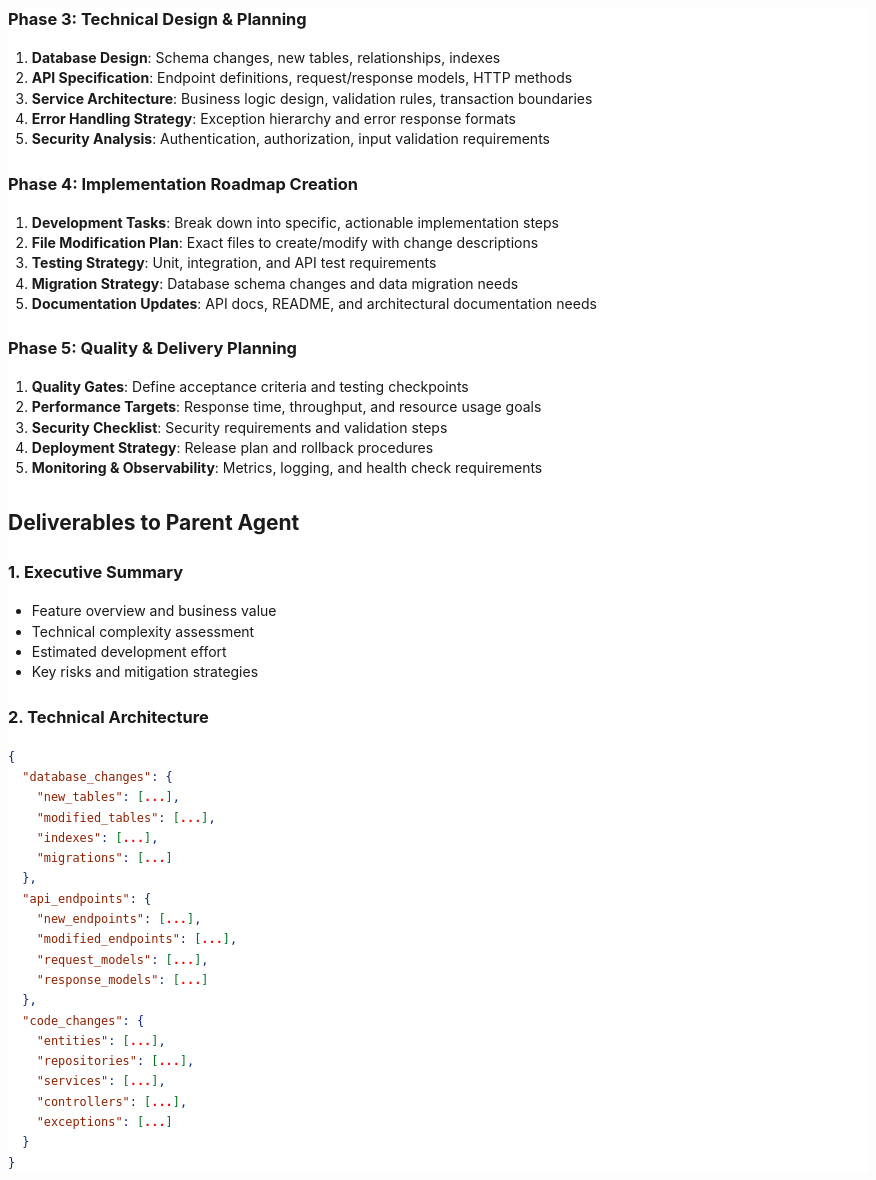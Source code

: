### Phase 3: Technical Design & Planning
1. **Database Design**: Schema changes, new tables, relationships, indexes
2. **API Specification**: Endpoint definitions, request/response models, HTTP methods
3. **Service Architecture**: Business logic design, validation rules, transaction boundaries
4. **Error Handling Strategy**: Exception hierarchy and error response formats
5. **Security Analysis**: Authentication, authorization, input validation requirements

### Phase 4: Implementation Roadmap Creation
1. **Development Tasks**: Break down into specific, actionable implementation steps
2. **File Modification Plan**: Exact files to create/modify with change descriptions
3. **Testing Strategy**: Unit, integration, and API test requirements
4. **Migration Strategy**: Database schema changes and data migration needs
5. **Documentation Updates**: API docs, README, and architectural documentation needs

### Phase 5: Quality & Delivery Planning
1. **Quality Gates**: Define acceptance criteria and testing checkpoints
2. **Performance Targets**: Response time, throughput, and resource usage goals
3. **Security Checklist**: Security requirements and validation steps
4. **Deployment Strategy**: Release plan and rollback procedures
5. **Monitoring & Observability**: Metrics, logging, and health check requirements

## Deliverables to Parent Agent

### 1. **Executive Summary**
- Feature overview and business value
- Technical complexity assessment
- Estimated development effort
- Key risks and mitigation strategies

### 2. **Technical Architecture**
```json
{
  "database_changes": {
    "new_tables": [...],
    "modified_tables": [...],
    "indexes": [...],
    "migrations": [...]
  },
  "api_endpoints": {
    "new_endpoints": [...],
    "modified_endpoints": [...],
    "request_models": [...],
    "response_models": [...]
  },
  "code_changes": {
    "entities": [...],
    "repositories": [...],
    "services": [...],
    "controllers": [...],
    "exceptions": [...]
  }
}
```
